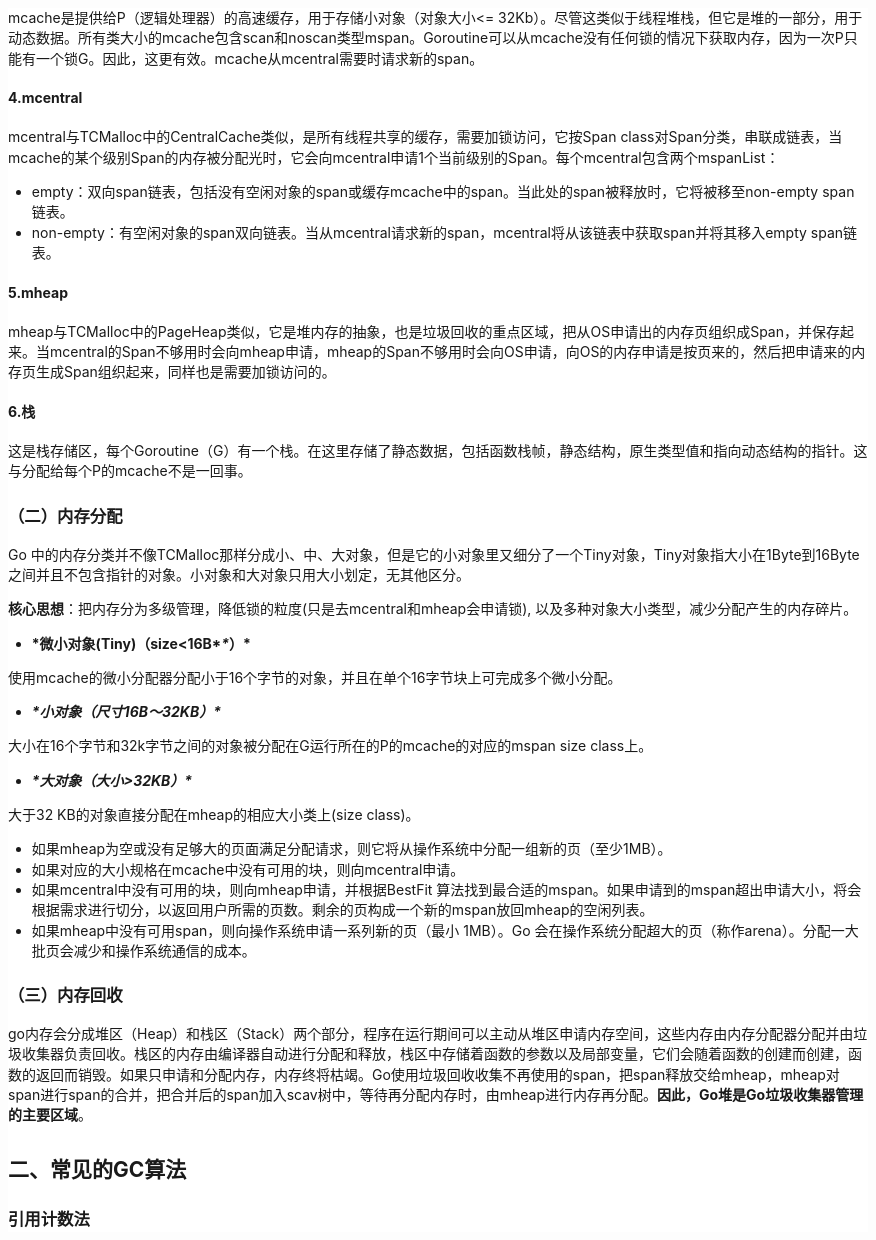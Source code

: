 mcache是提供给P（逻辑处理器）的高速缓存，用于存储小对象（对象大小<= 32Kb）。尽管这类似于线程堆栈，但它是堆的一部分，用于动态数据。所有类大小的mcache包含scan和noscan类型mspan。Goroutine可以从mcache没有任何锁的情况下获取内存，因为一次P只能有一个锁G。因此，这更有效。mcache从mcentral需要时请求新的span。

#### **4.mcentral**

mcentral与TCMalloc中的CentralCache类似，是所有线程共享的缓存，需要加锁访问，它按Span class对Span分类，串联成链表，当mcache的某个级别Span的内存被分配光时，它会向mcentral申请1个当前级别的Span。每个mcentral包含两个mspanList：

- empty：双向span链表，包括没有空闲对象的span或缓存mcache中的span。当此处的span被释放时，它将被移至non-empty span链表。
- non-empty：有空闲对象的span双向链表。当从mcentral请求新的span，mcentral将从该链表中获取span并将其移入empty span链表。

#### **5.mheap**

mheap与TCMalloc中的PageHeap类似，它是堆内存的抽象，也是垃圾回收的重点区域，把从OS申请出的内存页组织成Span，并保存起来。当mcentral的Span不够用时会向mheap申请，mheap的Span不够用时会向OS申请，向OS的内存申请是按页来的，然后把申请来的内存页生成Span组织起来，同样也是需要加锁访问的。

#### **6.栈**

这是栈存储区，每个Goroutine（G）有一个栈。在这里存储了静态数据，包括函数栈帧，静态结构，原生类型值和指向动态结构的指针。这与分配给每个P的mcache不是一回事。

### **（二）内存分配**

Go 中的内存分类并不像TCMalloc那样分成小、中、大对象，但是它的小对象里又细分了一个Tiny对象，Tiny对象指大小在1Byte到16Byte之间并且不包含指针的对象。小对象和大对象只用大小划定，无其他区分。

**核心思想**：把内存分为多级管理，降低锁的粒度(只是去mcentral和mheap会申请锁), 以及多种对象大小类型，减少分配产生的内存碎片。

- **\*微小对象(Tiny)（size<16B\**\**）\***

使用mcache的微小分配器分配小于16个字节的对象，并且在单个16字节块上可完成多个微小分配。

- ***\*小对象（尺寸16B〜32KB）\****

大小在16个字节和32k字节之间的对象被分配在G运行所在的P的mcache的对应的mspan size class上。

- ***\*大对象（大小>32KB）\****

大于32 KB的对象直接分配在mheap的相应大小类上(size class)。

- 如果mheap为空或没有足够大的页面满足分配请求，则它将从操作系统中分配一组新的页（至少1MB）。
- 如果对应的大小规格在mcache中没有可用的块，则向mcentral申请。
- 如果mcentral中没有可用的块，则向mheap申请，并根据BestFit 算法找到最合适的mspan。如果申请到的mspan超出申请大小，将会根据需求进行切分，以返回用户所需的页数。剩余的页构成一个新的mspan放回mheap的空闲列表。
- 如果mheap中没有可用span，则向操作系统申请一系列新的页（最小 1MB）。Go 会在操作系统分配超大的页（称作arena）。分配一大批页会减少和操作系统通信的成本。

### **（三）内存回收**

go内存会分成堆区（Heap）和栈区（Stack）两个部分，程序在运行期间可以主动从堆区申请内存空间，这些内存由内存分配器分配并由垃圾收集器负责回收。栈区的内存由编译器自动进行分配和释放，栈区中存储着函数的参数以及局部变量，它们会随着函数的创建而创建，函数的返回而销毁。如果只申请和分配内存，内存终将枯竭。Go使用垃圾回收收集不再使用的span，把span释放交给mheap，mheap对span进行span的合并，把合并后的span加入scav树中，等待再分配内存时，由mheap进行内存再分配。**因此，Go堆是Go垃圾收集器管理的主要区域**。





## 二、常见的GC算法

### 引用计数法
